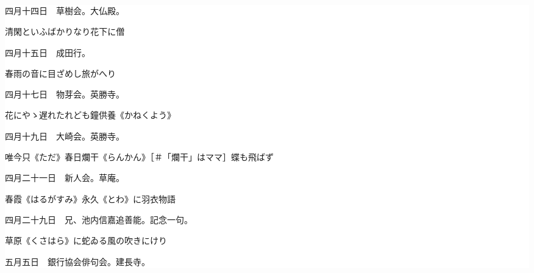 

四月十四日　草樹会。大仏殿。







清閑といふばかりなり花下に僧



四月十五日　成田行。







春雨の音に目ざめし旅がへり



四月十七日　物芽会。英勝寺。







花にやゝ遅れたれども鐘供養《かねくよう》



四月十九日　大崎会。英勝寺。







唯今只《ただ》春日爛干《らんかん》［＃「爛干」はママ］蝶も飛ばず



四月二十一日　新人会。草庵。







春霞《はるがすみ》永久《とわ》に羽衣物語



四月二十九日　兄、池内信嘉追善能。記念一句。







草原《くさはら》に蛇ゐる風の吹きにけり



五月五日　銀行協会俳句会。建長寺。







